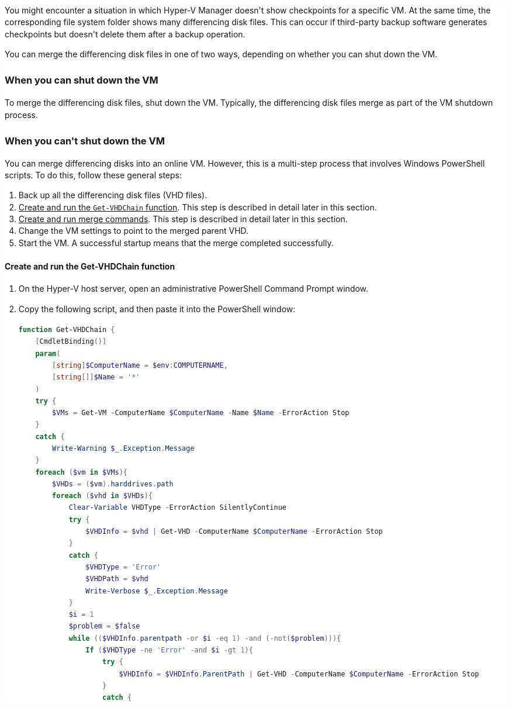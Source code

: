 You might encounter a situation in which Hyper-V Manager doesn't show checkpoints for a specific VM. At the same time, the corresponding file system folder shows many differencing disk files. This can occur if third-party backup software generates checkpoints but doesn't delete them after a backup operation.

You can merge the differencing disk files in one of two ways, depending on whether you can shut down the VM.

### When you can shut down the VM

To merge the differencing disk files, shut down the VM. Typically, the differencing disk files merge as part of the VM shutdown process.

### When you can't shut down the VM

You can merge differencing disks into an online VM. However, this is a multi-step process that involves Windows PowerShell scripts. To do this, follow these general steps:

1. Back up all the differencing disk files (VHD files).
1. [Create and run the `Get-VHDChain` function](#getchain). This step is described in detail later in this section.
1. [Create and run merge commands](#mergechain). This step is described in detail later in this section.
1. Change the VM settings to point to the merged parent VHD.
1. Start the VM. A successful startup means that the merge completed successfully.

#### <a id="getchain"></a>Create and run the Get-VHDChain function

1. On the Hyper-V host server, open an administrative PowerShell Command Prompt window.
1. Copy the following script, and then paste it into the PowerShell window:

   ```powershell
   function Get-VHDChain {
       [CmdletBinding()]
       param(
           [string]$ComputerName = $env:COMPUTERNAME,
           [string[]]$Name = '*'
       )
       try {
           $VMs = Get-VM -ComputerName $ComputerName -Name $Name -ErrorAction Stop
       }
       catch {
           Write-Warning $_.Exception.Message
       }
       foreach ($vm in $VMs){
           $VHDs = ($vm).harddrives.path
           foreach ($vhd in $VHDs){
               Clear-Variable VHDType -ErrorAction SilentlyContinue
               try {
                   $VHDInfo = $vhd | Get-VHD -ComputerName $ComputerName -ErrorAction Stop
               }
               catch {
                   $VHDType = 'Error'
                   $VHDPath = $vhd
                   Write-Verbose $_.Exception.Message
               }
               $i = 1
               $problem = $false
               while (($VHDInfo.parentpath -or $i -eq 1) -and (-not($problem))){
                   If ($VHDType -ne 'Error' -and $i -gt 1){
                       try {
                           $VHDInfo = $VHDInfo.ParentPath | Get-VHD -ComputerName $ComputerName -ErrorAction Stop
                       }
                       catch {
   ```